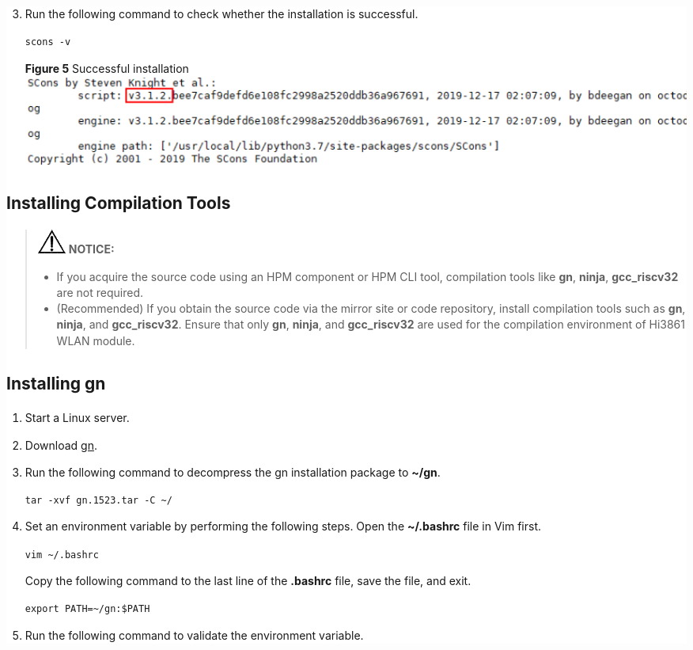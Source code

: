 
3.  Run the following command to check whether the installation is successful.

    ```
    scons -v
    ```

    **Figure  5**  Successful installation<a name="fig235815252492"></a>  
    ![](figures/successful-installation.png "successful-installation")


## Installing Compilation Tools<a name="section7227629152013"></a>

>![](public_sys-resources/icon-notice.gif) **NOTICE:** 
>-   If you acquire the source code using an HPM component or HPM CLI tool, compilation tools like  **gn**,  **ninja**,  **gcc\_riscv32**  are not required.
>-   \(Recommended\) If you obtain the source code via the mirror site or code repository, install compilation tools such as  **gn**,  **ninja**, and  **gcc\_riscv32**.
>    Ensure that only  **gn**,  **ninja**, and  **gcc\_riscv32**  are used for the compilation environment of Hi3861 WLAN module.

## Installing gn<a name="section2024354014506"></a>

1.  Start a Linux server.
2.  Download  [gn](https://repo.huaweicloud.com/harmonyos/compiler/gn/1523/linux/gn.1523.tar).
3.  Run the following command to decompress the gn installation package to  **\~/gn**.

    ```
    tar -xvf gn.1523.tar -C ~/
    ```

4.  Set an environment variable by performing the following steps. Open the  **\~/.bashrc**  file in Vim first.

    ```
    vim ~/.bashrc
    ```

    Copy the following command to the last line of the  **.bashrc**  file, save the file, and exit.

    ```
    export PATH=~/gn:$PATH
    ```

5.  Run the following command to validate the environment variable.
